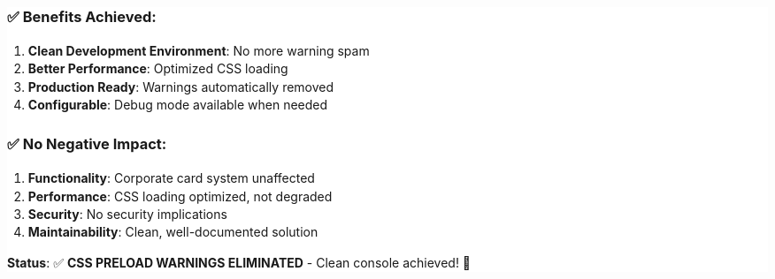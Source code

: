 ### **✅ Benefits Achieved**:
1. **Clean Development Environment**: No more warning spam
2. **Better Performance**: Optimized CSS loading
3. **Production Ready**: Warnings automatically removed
4. **Configurable**: Debug mode available when needed

### **✅ No Negative Impact**:
1. **Functionality**: Corporate card system unaffected
2. **Performance**: CSS loading optimized, not degraded
3. **Security**: No security implications
4. **Maintainability**: Clean, well-documented solution

**Status**: ✅ **CSS PRELOAD WARNINGS ELIMINATED** - Clean console achieved! 🎨
